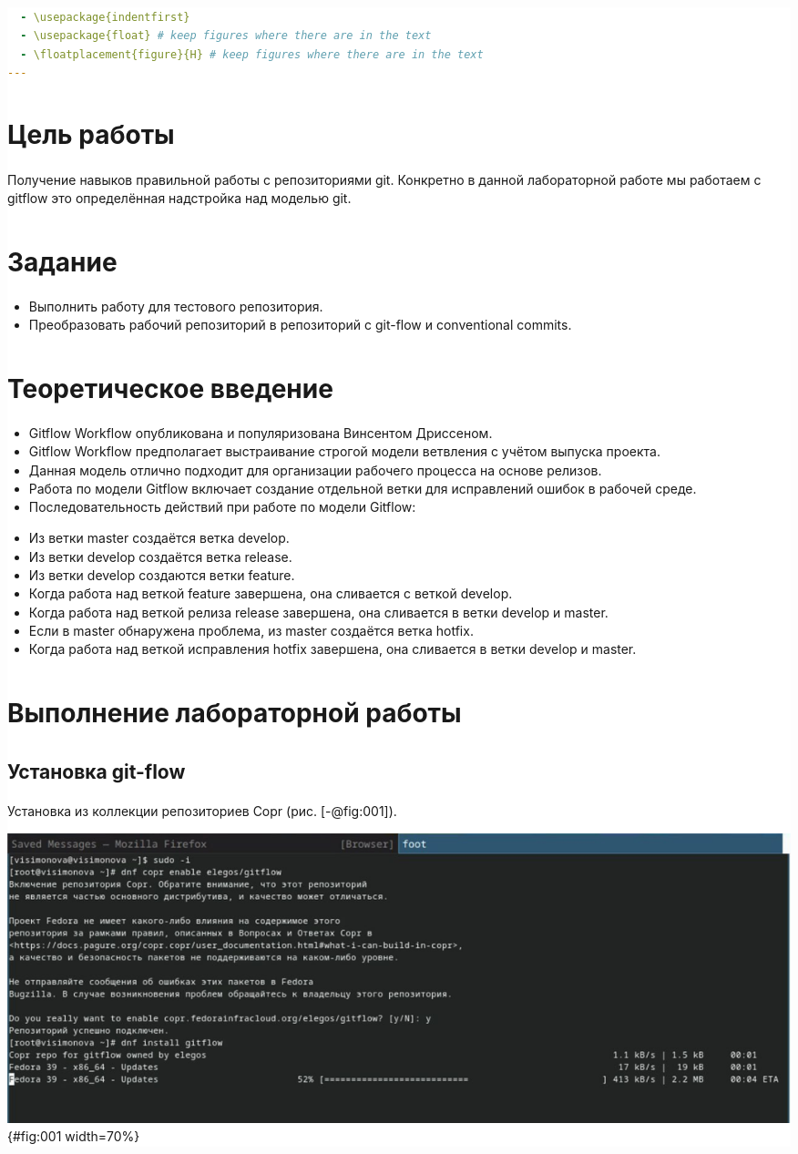 ```yaml
  - \usepackage{indentfirst}
  - \usepackage{float} # keep figures where there are in the text
  - \floatplacement{figure}{H} # keep figures where there are in the text
---
```


# Цель работы

Получение навыков правильной работы с репозиториями git. Конкретно в данной лабораторной работе мы работаем с  gitflow  это определённая надстройка над моделью git.

# Задание

* Выполнить работу для тестового репозитория.
* Преобразовать рабочий репозиторий в репозиторий с git-flow и conventional commits.

# Теоретическое введение


* Gitflow Workflow опубликована и популяризована Винсентом Дриссеном.
* Gitflow Workflow предполагает выстраивание строгой модели ветвления с учётом выпуска проекта.
* Данная модель отлично подходит для организации рабочего процесса на основе релизов.
* Работа по модели Gitflow включает создание отдельной ветки для исправлений ошибок в рабочей среде.
* Последовательность действий при работе по модели Gitflow:
+ Из ветки master создаётся ветка develop.
+ Из ветки develop создаётся ветка release.
+ Из ветки develop создаются ветки feature.
+ Когда работа над веткой feature завершена, она сливается с веткой develop.
+ Когда работа над веткой релиза release завершена, она сливается в ветки develop и master.
+ Если в master обнаружена проблема, из master создаётся ветка hotfix.
+ Когда работа над веткой исправления hotfix завершена, она сливается в ветки develop и master.


# Выполнение лабораторной работы

## Установка git-flow

Установка из коллекции репозиториев Copr (рис. [-@fig:001]).

![Установка git-flow](image/1.png){#fig:001 width=70%}
